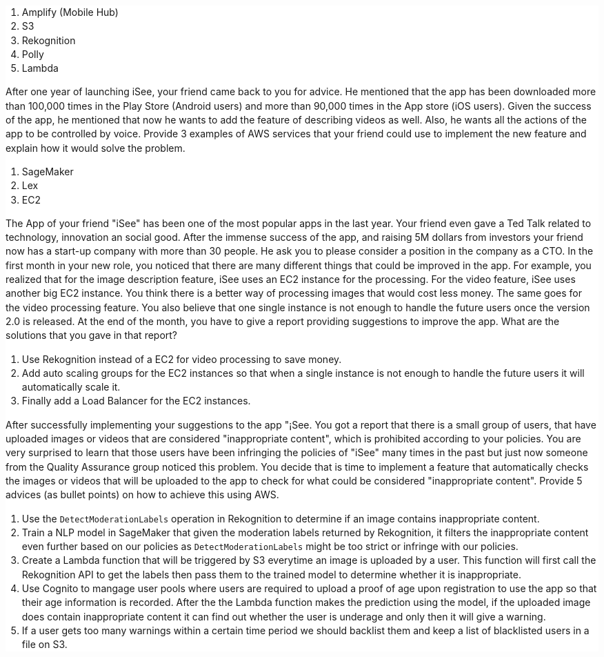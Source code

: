 1. Amplify (Mobile Hub)
2. S3
3. Rekognition
4. Polly
5. Lambda

After one year of launching iSee, your friend came back to you for advice. He mentioned that the app has been downloaded more than 100,000 times in the Play Store (Android users) and more than 90,000 times in the App store (iOS users). Given the success of the app, he mentioned that now he wants to add the feature of describing videos as well. Also, he wants all the actions of the app to be controlled by voice. Provide 3 examples of AWS services that your friend could use to implement the new feature and explain how it would solve the problem.

1. SageMaker
2. Lex
3. EC2

The App of your friend "iSee" has been one of the most popular apps in the last year. Your friend even gave a Ted Talk related to technology, innovation an social good. After the immense success of the app, and raising 5M dollars from investors your friend now has a start-up company with more than 30 people. He ask you to please consider a position in the company as a CTO. In the first month in your new role, you noticed that there are many different things that could be improved in the app. For example, you realized that for the image description feature, iSee uses an EC2 instance for the processing. For the video feature, iSee uses another big EC2 instance. You think there is a better way of processing images that would cost less money. The same goes for the video processing feature. You also believe that one single instance is not enough to handle the future users once the version 2.0 is released. At the end of the month, you have to give a report providing suggestions to improve the app. What are the solutions that you gave in that report?

1. Use Rekognition instead of a EC2 for video processing to save money.
2. Add auto scaling groups for the EC2 instances so that when a single instance is not enough to handle the future users it will automatically scale it.
3. Finally add a Load Balancer for the EC2 instances.

After successfully implementing your suggestions to the app "¡See. You got a report that there is a small group of users, that have uploaded images or videos that are considered "inappropriate content", which is prohibited according to your policies. You are very surprised to learn that those users have been infringing the policies of "iSee" many times in the past but just now someone from the Quality Assurance group noticed this problem. You decide that is time to implement a feature that automatically checks the images or videos that will be uploaded to the app to check for what could be considered "inappropriate content". Provide 5 advices (as bullet points) on how to achieve this using AWS.

1. Use the `DetectModerationLabels` operation in Rekognition to determine if an image contains inappropriate content.
2. Train a NLP model in SageMaker that given the moderation labels returned by Rekognition, it filters the inappropriate content even further based on our policies as `DetectModerationLabels` might be too strict or infringe with our policies.
3. Create a Lambda function that will be triggered by S3 everytime an image is uploaded by a user. This function will first call the Rekognition API to get the labels then pass them to the trained model to determine whether it is inappropriate.
4. Use Cognito to mangage user pools where users are required to upload a proof of age upon registration to use the app so that their age information is recorded. After the the Lambda function makes the prediction using the model, if the uploaded image does contain inappropriate content it can find out whether the user is underage and only then it will give a warning.
5. If a user gets too many warnings within a certain time period we should backlist them and keep a list of blacklisted users in a file on S3.
